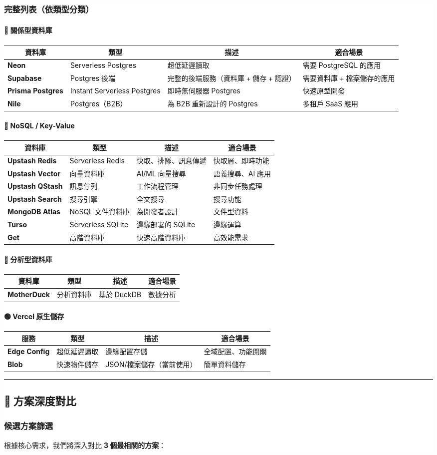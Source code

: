 ### 完整列表（依類型分類）

#### 🔷 關係型資料庫

| 資料庫 | 類型 | 描述 | 適合場景 |
|--------|------|------|---------|
| **Neon** | Serverless Postgres | 超低延遲讀取 | 需要 PostgreSQL 的應用 |
| **Supabase** | Postgres 後端 | 完整的後端服務（資料庫 + 儲存 + 認證） | 需要資料庫 + 檔案儲存的應用 |
| **Prisma Postgres** | Instant Serverless Postgres | 即時無伺服器 Postgres | 快速原型開發 |
| **Nile** | Postgres（B2B） | 為 B2B 重新設計的 Postgres | 多租戶 SaaS 應用 |

#### 🔶 NoSQL / Key-Value

| 資料庫 | 類型 | 描述 | 適合場景 |
|--------|------|------|---------|
| **Upstash Redis** | Serverless Redis | 快取、排隊、訊息傳遞 | 快取層、即時功能 |
| **Upstash Vector** | 向量資料庫 | AI/ML 向量搜尋 | 語義搜尋、AI 應用 |
| **Upstash QStash** | 訊息佇列 | 工作流程管理 | 非同步任務處理 |
| **Upstash Search** | 搜尋引擎 | 全文搜尋 | 搜尋功能 |
| **MongoDB Atlas** | NoSQL 文件資料庫 | 為開發者設計 | 文件型資料 |
| **Turso** | Serverless SQLite | 邊緣部署的 SQLite | 邊緣運算 |
| **Get** | 高階資料庫 | 快速高階資料庫 | 高效能需求 |

#### 🔵 分析型資料庫

| 資料庫 | 類型 | 描述 | 適合場景 |
|--------|------|------|---------|
| **MotherDuck** | 分析資料庫 | 基於 DuckDB | 數據分析 |

#### 🟢 Vercel 原生儲存

| 服務 | 類型 | 描述 | 適合場景 |
|------|------|------|---------|
| **Edge Config** | 超低延遲讀取 | 邊緣配置存儲 | 全域配置、功能開關 |
| **Blob** | 快速物件儲存 | JSON/檔案儲存（當前使用） | 簡單資料儲存 |

---

## 🎯 方案深度對比
### 候選方案篩選

根據核心需求，我們將深入對比 **3 個最相關的方案**：
